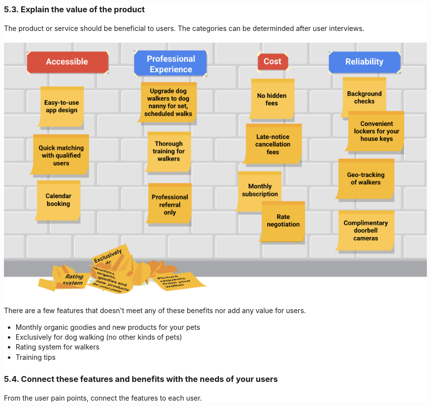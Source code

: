 ### 5.3. Explain the value of the product

The product or service should be beneficial to users. The categories can be determinded after user interviews.

![](./images/value_proposition_step2.png)

There are a few features that doesn't meet any of these benefits nor add any value for users.

- Monthly organic goodies and new products for your pets
- Exclusively for dog walking (no other kinds of pets)
- Rating system for walkers
- Training tips

### 5.4. Connect these features and benefits with the needs of your users

From the user pain points, connect the features to each user.
